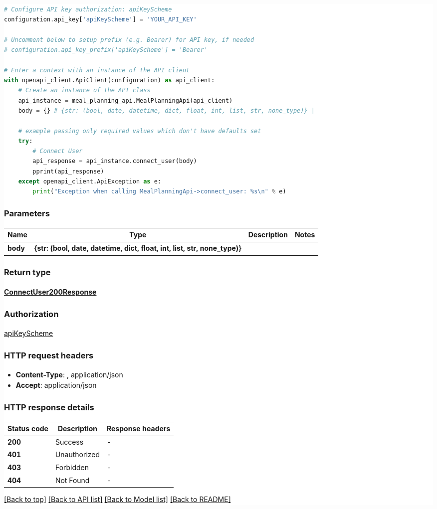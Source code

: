 ```python
# Configure API key authorization: apiKeyScheme
configuration.api_key['apiKeyScheme'] = 'YOUR_API_KEY'

# Uncomment below to setup prefix (e.g. Bearer) for API key, if needed
# configuration.api_key_prefix['apiKeyScheme'] = 'Bearer'

# Enter a context with an instance of the API client
with openapi_client.ApiClient(configuration) as api_client:
    # Create an instance of the API class
    api_instance = meal_planning_api.MealPlanningApi(api_client)
    body = {} # {str: (bool, date, datetime, dict, float, int, list, str, none_type)} | 

    # example passing only required values which don't have defaults set
    try:
        # Connect User
        api_response = api_instance.connect_user(body)
        pprint(api_response)
    except openapi_client.ApiException as e:
        print("Exception when calling MealPlanningApi->connect_user: %s\n" % e)
```


### Parameters

Name | Type | Description  | Notes
------------- | ------------- | ------------- | -------------
 **body** | **{str: (bool, date, datetime, dict, float, int, list, str, none_type)}**|  |

### Return type

[**ConnectUser200Response**](ConnectUser200Response.md)

### Authorization

[apiKeyScheme](../README.md#apiKeyScheme)

### HTTP request headers

 - **Content-Type**: , application/json
 - **Accept**: application/json


### HTTP response details

| Status code | Description | Response headers |
|-------------|-------------|------------------|
**200** | Success |  -  |
**401** | Unauthorized |  -  |
**403** | Forbidden |  -  |
**404** | Not Found |  -  |

[[Back to top]](#) [[Back to API list]](../README.md#documentation-for-api-endpoints) [[Back to Model list]](../README.md#documentation-for-models) [[Back to README]](../README.md)
